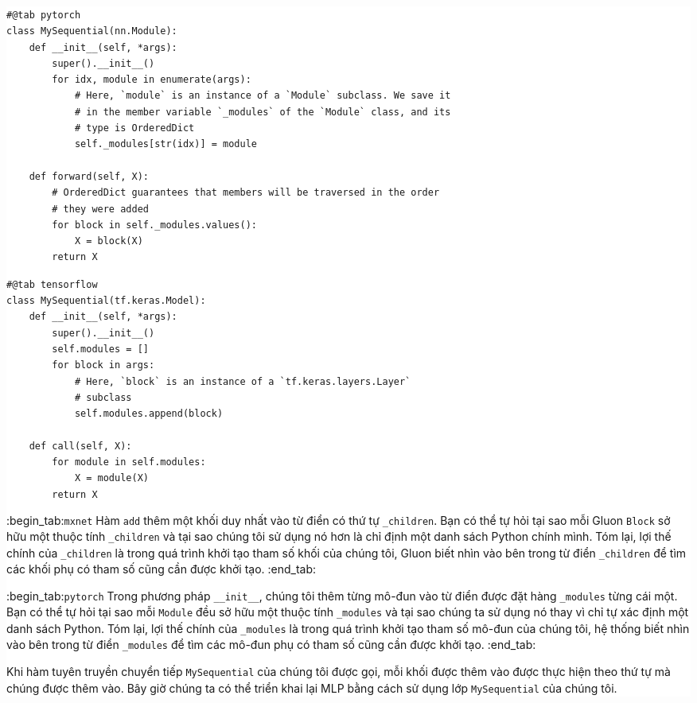 ```{.python .input}
#@tab pytorch
class MySequential(nn.Module):
    def __init__(self, *args):
        super().__init__()
        for idx, module in enumerate(args):
            # Here, `module` is an instance of a `Module` subclass. We save it
            # in the member variable `_modules` of the `Module` class, and its
            # type is OrderedDict
            self._modules[str(idx)] = module

    def forward(self, X):
        # OrderedDict guarantees that members will be traversed in the order
        # they were added
        for block in self._modules.values():
            X = block(X)
        return X
```

```{.python .input}
#@tab tensorflow
class MySequential(tf.keras.Model):
    def __init__(self, *args):
        super().__init__()
        self.modules = []
        for block in args:
            # Here, `block` is an instance of a `tf.keras.layers.Layer`
            # subclass
            self.modules.append(block)

    def call(self, X):
        for module in self.modules:
            X = module(X)
        return X
```

:begin_tab:`mxnet`
Hàm `add` thêm một khối duy nhất vào từ điển có thứ tự `_children`. Bạn có thể tự hỏi tại sao mỗi Gluon `Block` sở hữu một thuộc tính `_children` và tại sao chúng tôi sử dụng nó hơn là chỉ định một danh sách Python chính mình. Tóm lại, lợi thế chính của `_children` là trong quá trình khởi tạo tham số khối của chúng tôi, Gluon biết nhìn vào bên trong từ điển `_children` để tìm các khối phụ có tham số cũng cần được khởi tạo.
:end_tab:

:begin_tab:`pytorch`
Trong phương pháp `__init__`, chúng tôi thêm từng mô-đun vào từ điển được đặt hàng `_modules` từng cái một. Bạn có thể tự hỏi tại sao mỗi `Module` đều sở hữu một thuộc tính `_modules` và tại sao chúng ta sử dụng nó thay vì chỉ tự xác định một danh sách Python. Tóm lại, lợi thế chính của `_modules` là trong quá trình khởi tạo tham số mô-đun của chúng tôi, hệ thống biết nhìn vào bên trong từ điển `_modules` để tìm các mô-đun phụ có tham số cũng cần được khởi tạo.
:end_tab:

Khi hàm tuyên truyền chuyển tiếp `MySequential` của chúng tôi được gọi, mỗi khối được thêm vào được thực hiện theo thứ tự mà chúng được thêm vào. Bây giờ chúng ta có thể triển khai lại MLP bằng cách sử dụng lớp `MySequential` của chúng tôi.
